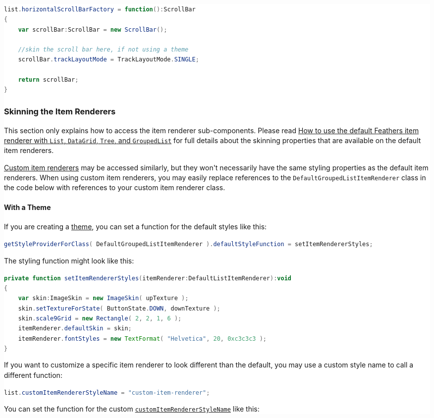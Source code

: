 ```actionscript
list.horizontalScrollBarFactory = function():ScrollBar
{
    var scrollBar:ScrollBar = new ScrollBar();

    //skin the scroll bar here, if not using a theme
    scrollBar.trackLayoutMode = TrackLayoutMode.SINGLE;

    return scrollBar;
}
```

### Skinning the Item Renderers

This section only explains how to access the item renderer sub-components. Please read [How to use the default Feathers item renderer with `List`, `DataGrid`, `Tree`, and `GroupedList`](./default-item-renderers.md) for full details about the skinning properties that are available on the default item renderers.

[Custom item renderers](./item-renderers.md) may be accessed similarly, but they won't necessarily have the same styling properties as the default item renderers. When using custom item renderers, you may easily replace references to the `DefaultGroupedListItemRenderer` class in the code below with references to your custom item renderer class.

#### With a Theme

If you are creating a [theme](./themes.md), you can set a function for the default styles like this:

```actionscript
getStyleProviderForClass( DefaultGroupedListItemRenderer ).defaultStyleFunction = setItemRendererStyles;
```

The styling function might look like this:

```actionscript
private function setItemRendererStyles(itemRenderer:DefaultListItemRenderer):void
{
    var skin:ImageSkin = new ImageSkin( upTexture );
    skin.setTextureForState( ButtonState.DOWN, downTexture );
    skin.scale9Grid = new Rectangle( 2, 2, 1, 6 );
    itemRenderer.defaultSkin = skin;
    itemRenderer.fontStyles = new TextFormat( "Helvetica", 20, 0xc3c3c3 );
}
```

If you want to customize a specific item renderer to look different than the default, you may use a custom style name to call a different function:

```actionscript
list.customItemRendererStyleName = "custom-item-renderer";
```

You can set the function for the custom [`customItemRendererStyleName`](/api-reference/feathers/controls/GroupedList.html#customItemRendererStyleName) like this:

